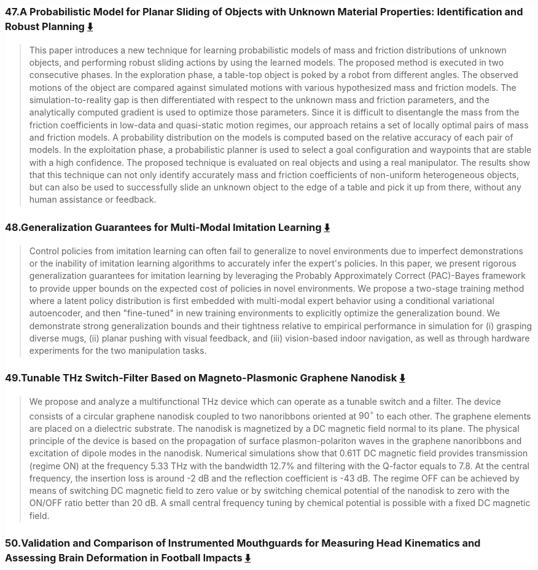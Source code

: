 ### 47.A Probabilistic Model for Planar Sliding of Objects with Unknown Material Properties: Identification and Robust Planning  [ :arrow_down: ](https://arxiv.org/pdf/2008.01921.pdf)
>  This paper introduces a new technique for learning probabilistic models of mass and friction distributions of unknown objects, and performing robust sliding actions by using the learned models. The proposed method is executed in two consecutive phases. In the exploration phase, a table-top object is poked by a robot from different angles. The observed motions of the object are compared against simulated motions with various hypothesized mass and friction models. The simulation-to-reality gap is then differentiated with respect to the unknown mass and friction parameters, and the analytically computed gradient is used to optimize those parameters. Since it is difficult to disentangle the mass from the friction coefficients in low-data and quasi-static motion regimes, our approach retains a set of locally optimal pairs of mass and friction models. A probability distribution on the models is computed based on the relative accuracy of each pair of models. In the exploitation phase, a probabilistic planner is used to select a goal configuration and waypoints that are stable with a high confidence. The proposed technique is evaluated on real objects and using a real manipulator. The results show that this technique can not only identify accurately mass and friction coefficients of non-uniform heterogeneous objects, but can also be used to successfully slide an unknown object to the edge of a table and pick it up from there, without any human assistance or feedback.      
### 48.Generalization Guarantees for Multi-Modal Imitation Learning  [ :arrow_down: ](https://arxiv.org/pdf/2008.01913.pdf)
>  Control policies from imitation learning can often fail to generalize to novel environments due to imperfect demonstrations or the inability of imitation learning algorithms to accurately infer the expert's policies. In this paper, we present rigorous generalization guarantees for imitation learning by leveraging the Probably Approximately Correct (PAC)-Bayes framework to provide upper bounds on the expected cost of policies in novel environments. We propose a two-stage training method where a latent policy distribution is first embedded with multi-modal expert behavior using a conditional variational autoencoder, and then "fine-tuned" in new training environments to explicitly optimize the generalization bound. We demonstrate strong generalization bounds and their tightness relative to empirical performance in simulation for (i) grasping diverse mugs, (ii) planar pushing with visual feedback, and (iii) vision-based indoor navigation, as well as through hardware experiments for the two manipulation tasks.      
### 49.Tunable THz Switch-Filter Based on Magneto-Plasmonic Graphene Nanodisk  [ :arrow_down: ](https://arxiv.org/pdf/2008.01906.pdf)
>  We propose and analyze a multifunctional THz device which can operate as a tunable switch and a filter. The device consists of a circular graphene nanodisk coupled to two nanoribbons oriented at $90^\circ$ to each other. The graphene elements are placed on a dielectric substrate. The nanodisk is magnetized by a DC magnetic field normal to its plane. The physical principle of the device is based on the propagation of surface plasmon-polariton waves in the graphene nanoribbons and excitation of dipole modes in the nanodisk. Numerical simulations show that 0.61T DC magnetic field provides transmission (regime ON) at the frequency 5.33 THz with the bandwidth 12.7$\%$ and filtering with the Q-factor equals to 7.8. At the central frequency, the insertion loss is around -2 dB and the reflection coefficient is -43 dB. The regime OFF can be achieved by means of switching DC magnetic field to zero value or by switching chemical potential of the nanodisk to zero with the ON/OFF ratio better than 20 dB. A small central frequency tuning by chemical potential is possible with a fixed DC magnetic field.      
### 50.Validation and Comparison of Instrumented Mouthguards for Measuring Head Kinematics and Assessing Brain Deformation in Football Impacts  [ :arrow_down: ](https://arxiv.org/pdf/2008.01903.pdf)